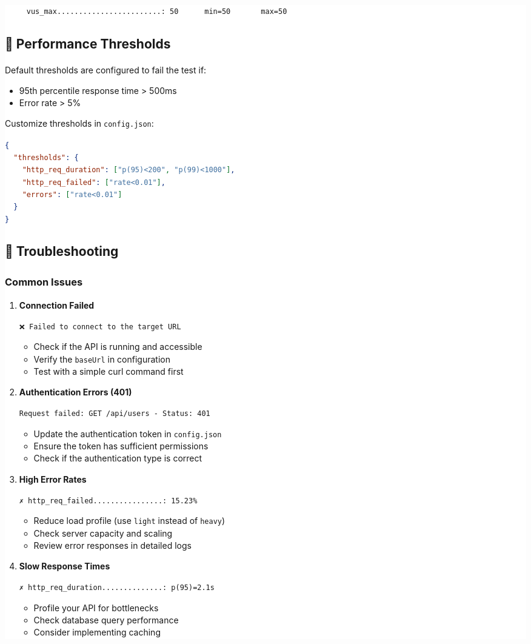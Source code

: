 ```
     vus_max........................: 50      min=50       max=50
```

## 🎯 Performance Thresholds

Default thresholds are configured to fail the test if:

- 95th percentile response time > 500ms
- Error rate > 5%

Customize thresholds in `config.json`:

```json
{
  "thresholds": {
    "http_req_duration": ["p(95)<200", "p(99)<1000"],
    "http_req_failed": ["rate<0.01"],
    "errors": ["rate<0.01"]
  }
}
```

## 🐛 Troubleshooting

### Common Issues

1. **Connection Failed**
   ```
   ❌ Failed to connect to the target URL
   ```
   - Check if the API is running and accessible
   - Verify the `baseUrl` in configuration
   - Test with a simple curl command first

2. **Authentication Errors (401)**
   ```
   Request failed: GET /api/users - Status: 401
   ```
   - Update the authentication token in `config.json`
   - Ensure the token has sufficient permissions
   - Check if the authentication type is correct

3. **High Error Rates**
   ```
   ✗ http_req_failed................: 15.23%
   ```
   - Reduce load profile (use `light` instead of `heavy`)
   - Check server capacity and scaling
   - Review error responses in detailed logs

4. **Slow Response Times**
   ```
   ✗ http_req_duration..............: p(95)=2.1s
   ```
   - Profile your API for bottlenecks
   - Check database query performance
   - Consider implementing caching

